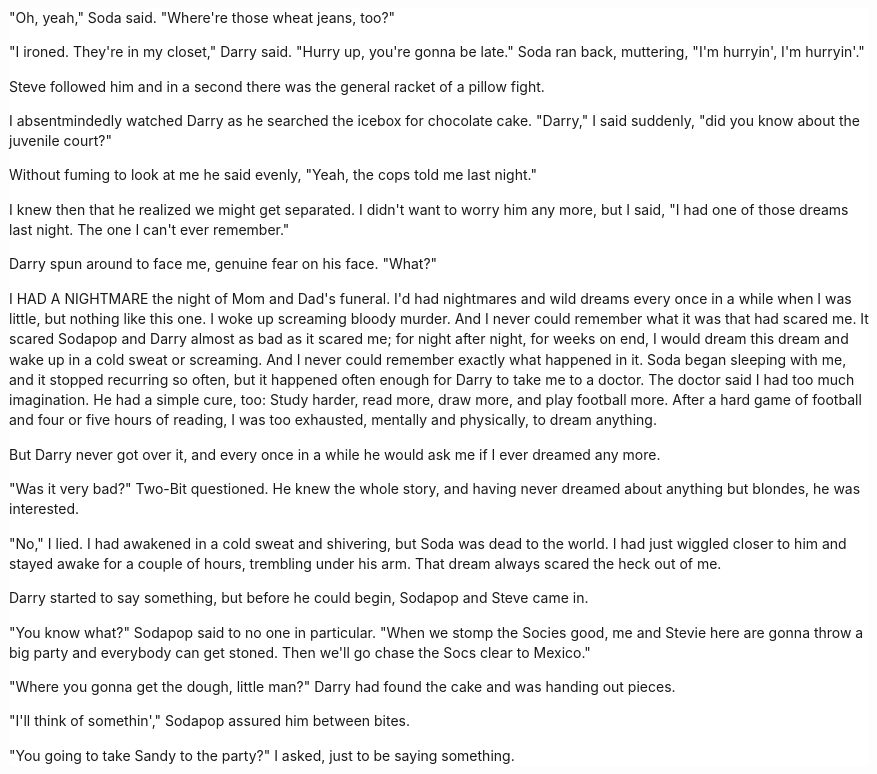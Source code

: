 

"Oh, yeah," Soda said. "Where're those wheat jeans, too?"



"I ironed. They're in my closet," Darry said. "Hurry up, you're gonna be late." Soda ran back, muttering, "I'm hurryin', I'm hurryin'."

Steve followed him and in a second there was the general racket of a pillow fight.

I absentmindedly watched Darry as he searched the icebox for chocolate cake. "Darry," I said suddenly, "did you know about the juvenile court?"

Without fuming to look at me he said evenly, "Yeah, the cops told me last night."



I knew then that he realized we might get separated. I didn't want to worry him any more, but I said, "I had one of those dreams last night. The one I can't ever remember."

Darry spun around to face me, genuine fear on his face. "What?"



I HAD A NIGHTMARE the night of Mom and Dad's funeral. I'd had nightmares and wild dreams every once in a while when I was little, but nothing like this one. I woke up screaming bloody murder. And I never could remember what it was that had scared me. It scared Sodapop and Darry almost as bad as it scared me; for night after night, for weeks on end, I would dream this dream and wake up in a cold sweat or screaming. And I never could remember exactly what happened in it. Soda began sleeping with me, and it stopped recurring so often, but it happened often enough for Darry to take me to a doctor. The doctor said I had too much imagination. He had a simple cure, too: Study harder, read more, draw more, and play football more. After a hard game of football and four or five hours of reading, I was too exhausted, mentally and physically, to dream anything.

But Darry never got over it, and every once in a while he would ask me if I ever dreamed any more.



"Was it very bad?" Two-Bit questioned. He knew the whole story, and having never dreamed about anything but blondes, he was interested.



"No," I lied. I had awakened in a cold sweat and shivering, but Soda was dead to the world. I had just wiggled closer to him and stayed awake for a couple of hours, trembling under his arm. That dream always scared the heck out of me.



Darry started to say something, but before he could begin, Sodapop and Steve came in.



"You know what?" Sodapop said to no one in particular. "When we stomp the Socies good, me and Stevie here are gonna throw a big party and everybody can get stoned. Then we'll go chase the Socs clear to Mexico."



"Where you gonna get the dough, little man?" Darry had found the cake and was handing out pieces.



"I'll think of somethin'," Sodapop assured him between bites.

"You going to take Sandy to the party?" I asked, just to be saying something.
